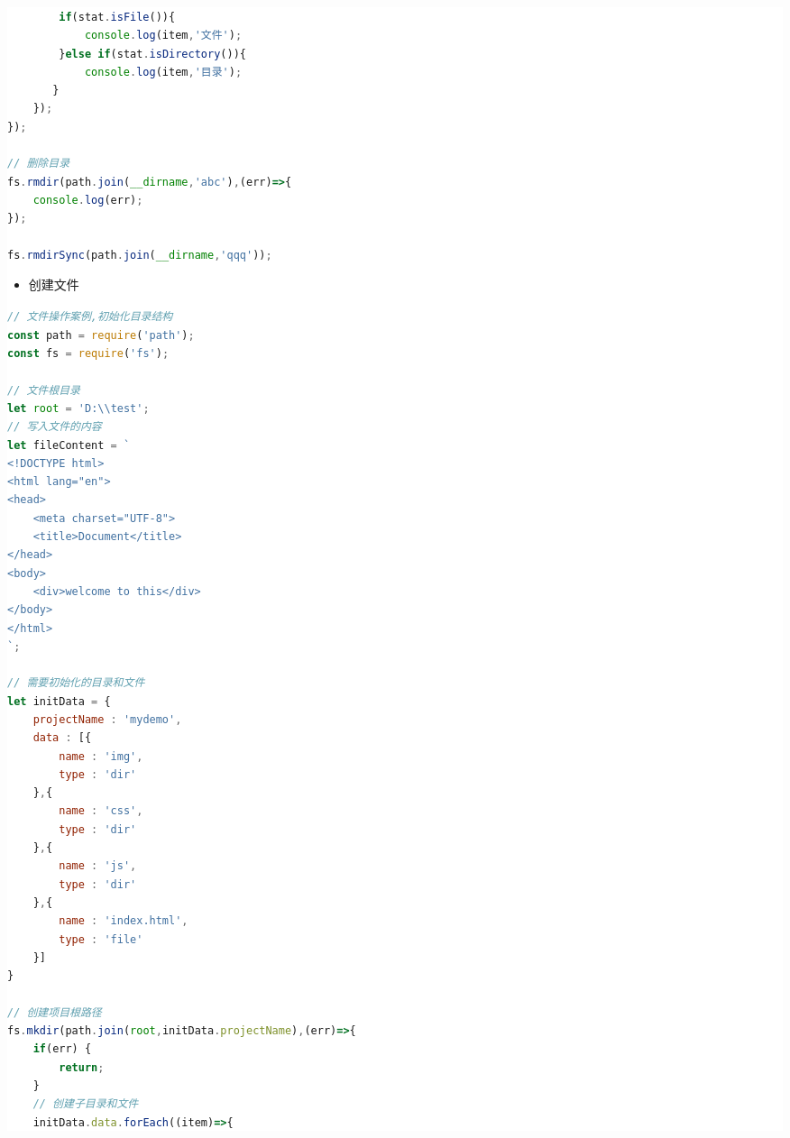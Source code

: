   ```js
          if(stat.isFile()){
              console.log(item,'文件');
          }else if(stat.isDirectory()){
              console.log(item,'目录');
         }
      });
  });
  
  // 删除目录
  fs.rmdir(path.join(__dirname,'abc'),(err)=>{
      console.log(err);
  });
  
  fs.rmdirSync(path.join(__dirname,'qqq'));
  ```

* 创建文件

```javascript
// 文件操作案例,初始化目录结构
const path = require('path');
const fs = require('fs');

// 文件根目录
let root = 'D:\\test';
// 写入文件的内容
let fileContent = `
<!DOCTYPE html>
<html lang="en">
<head>
    <meta charset="UTF-8">
    <title>Document</title>
</head>
<body>
    <div>welcome to this</div>
</body>
</html>
`;

// 需要初始化的目录和文件
let initData = {
    projectName : 'mydemo',
    data : [{
        name : 'img',
        type : 'dir'
    },{
        name : 'css',
        type : 'dir'
    },{
        name : 'js',
        type : 'dir'
    },{
        name : 'index.html',
        type : 'file'
    }]
}

// 创建项目根路径
fs.mkdir(path.join(root,initData.projectName),(err)=>{
    if(err) {
        return;
    }
    // 创建子目录和文件
    initData.data.forEach((item)=>{
```